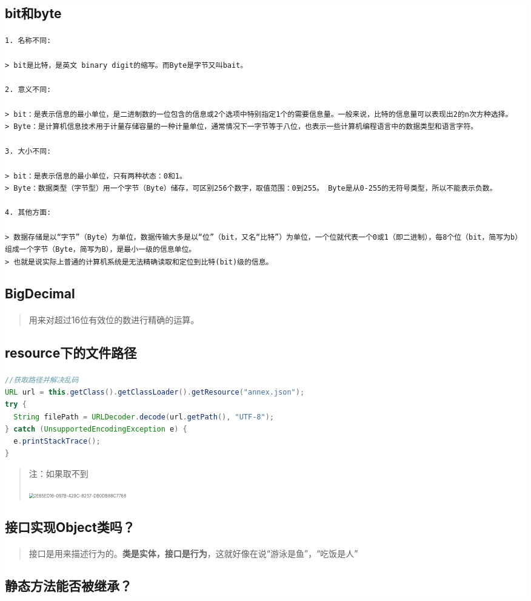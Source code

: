 
## bit和byte

```shell
1. 名称不同:

> bit是比特，是英文 binary digit的缩写。而Byte是字节又叫bait。

2. 意义不同:

> bit：是表示信息的最小单位，是二进制数的一位包含的信息或2个选项中特别指定1个的需要信息量。一般来说，比特的信息量可以表现出2的n次方种选择。
> Byte：是计算机信息技术用于计量存储容量的一种计量单位，通常情况下一字节等于八位，也表示一些计算机编程语言中的数据类型和语言字符。

3. 大小不同:

> bit：是表示信息的最小单位，只有两种状态：0和1。
> Byte：数据类型（字节型）用一个字节（Byte）储存，可区别256个数字，取值范围：0到255。 Byte是从0-255的无符号类型，所以不能表示负数。

4. 其他方面:

> 数据存储是以“字节”（Byte）为单位，数据传输大多是以“位”（bit，又名“比特”）为单位，一个位就代表一个0或1（即二进制），每8个位（bit，简写为b）组成一个字节（Byte，简写为B），是最小一级的信息单位。
> 也就是说实际上普通的计算机系统是无法精确读取和定位到比特(bit)级的信息。
```

## BigDecimal

> 用来对超过16位有效位的数进行精确的运算。

## resource下的文件路径

```java
//获取路径并解决乱码
URL url = this.getClass().getClassLoader().getResource("annex.json");
try {
  String filePath = URLDecoder.decode(url.getPath(), "UTF-8");
} catch (UnsupportedEncodingException e) {
  e.printStackTrace();
}
```

> 注：如果取不到
>
> <img src="https://tva1.sinaimg.cn/large/007S8ZIlly1giw6kp5z5hj30pg0ikdmy.jpg" alt="2E65ED16-097B-429C-8257-DB0DB88C7768" style="zoom:50%;" />

## 接口实现Object类吗？

> 接口是用来描述行为的。**类是实体，接口是行为**，这就好像在说“游泳是鱼”，“吃饭是人”

## 静态方法能否被继承？
